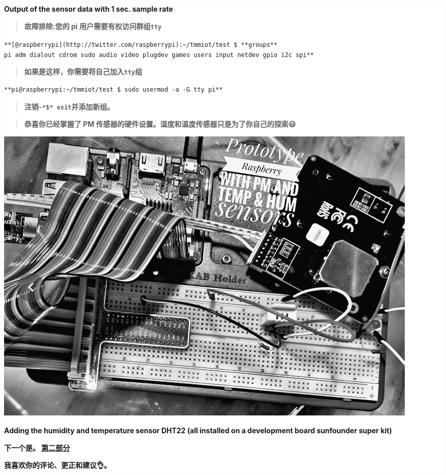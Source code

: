 ****Output of the sensor data with 1 sec. sample rate****

> ****故障排除:您的 **pi** 用户需要有权访问群组`tty`****

```
**[@raspberrypi](http://twitter.com/raspberrypi):~/tmmiot/test $ **groups**
pi adm dialout cdrom sudo audio video plugdev games users input netdev gpio i2c spi**
```

> ****如果是这样，你需要将自己加入`tty`组****

```
**pi@raspberrypi:~/tmmiot/test $ sudo usermod -a -G tty pi**
```

> ****注销`~*$* exit`并添加新组。****

> ****恭喜你已经掌握了 PM 传感器的硬件设置。湿度和温度传感器只是为了你自己的探索😃****

****![](img/082e6760f735bf593f9c84ca0135a881.png)****

****Adding the humidity and temperature sensor DHT22 (all installed on a development board sunfounder super kit)****

****下一个是。 [**第二部分**](/@bertrand.jan/tell-me-more-internet-of-things-part-2-google-cloud-iot-cost-and-value-comparison-38bfb20d94e1)****

****我喜欢你的评论、更正和建议👌。****
